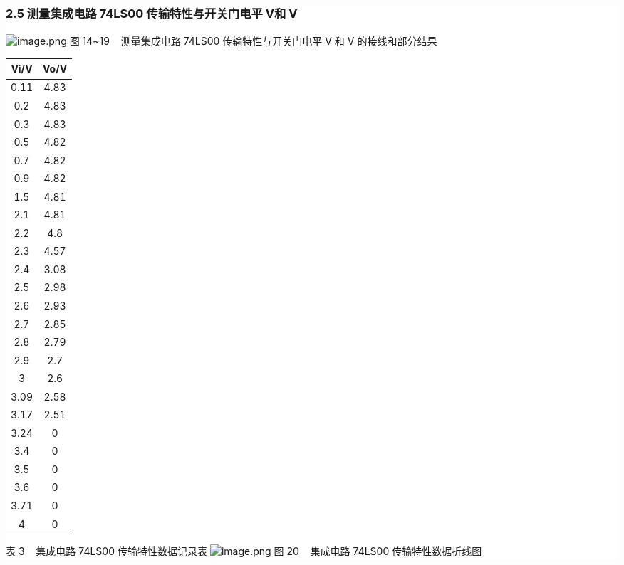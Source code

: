 
### 2.5 测量集成电路 74LS00 传输特性与开关门电平 V和 V
![image.png](./assets/1603639971873-266aa751-492b-4e44-a447-60e0a00e712f.png)
图 14~19    测量集成电路 74LS00 传输特性与开关门电平 V 和 V 的接线和部分结果

| Vi/V | Vo/V |
| :---: | :---: |
| 0.11 | 4.83 |
| 0.2 | 4.83 |
| 0.3 | 4.83 |
| 0.5 | 4.82 |
| 0.7 | 4.82 |
| 0.9 | 4.82 |
| 1.5 | 4.81 |
| 2.1 | 4.81 |
| 2.2 | 4.8 |
| 2.3 | 4.57 |
| 2.4 | 3.08 |
| 2.5 | 2.98 |
| 2.6 | 2.93 |
| 2.7 | 2.85 |
| 2.8 | 2.79 |
| 2.9 | 2.7 |
| 3 | 2.6 |
| 3.09 | 2.58 |
| 3.17 | 2.51 |
| 3.24 | 0 |
| 3.4 | 0 |
| 3.5 | 0 |
| 3.6 | 0 |
| 3.71 | 0 |
| 4 | 0 |

表 3    集成电路 74LS00 传输特性数据记录表
![image.png](./assets/1603639837967-fb0d6cb2-df25-462e-92d2-509b7f24de77.png)
图 20    集成电路 74LS00 传输特性数据折线图
